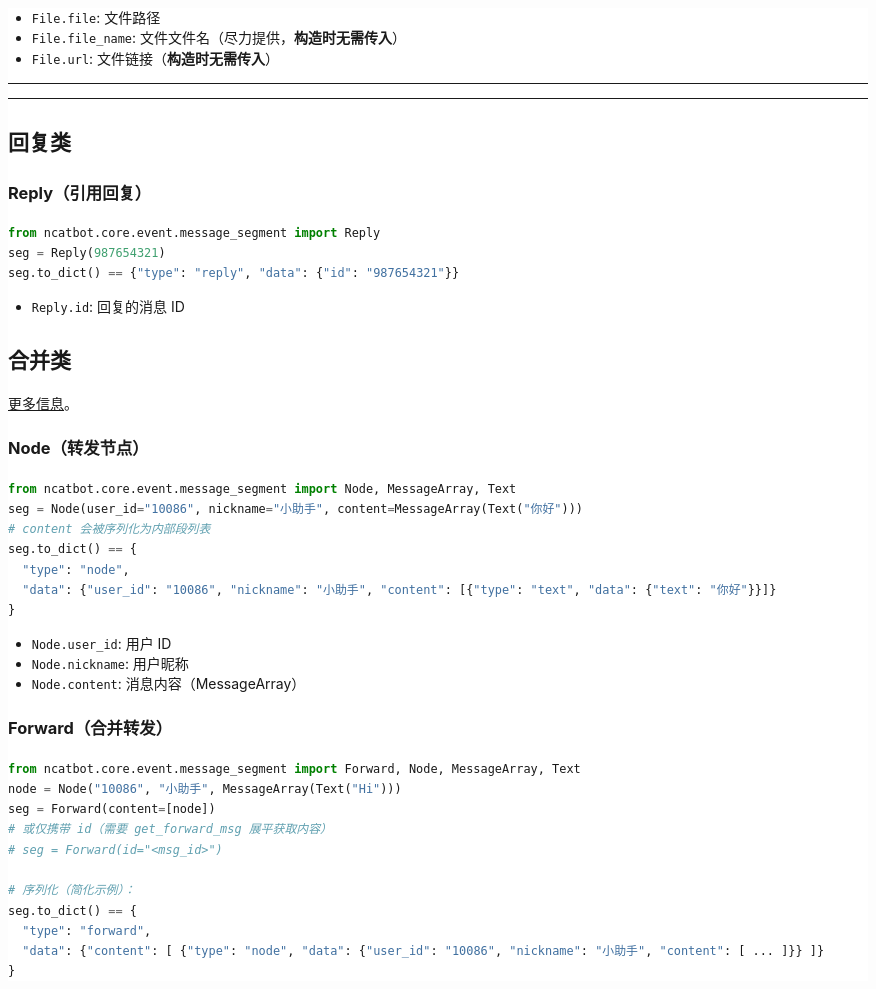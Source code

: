 - `File.file`: 文件路径
- `File.file_name`: 文件文件名（尽力提供，**构造时无需传入**）
- `File.url`: 文件链接（**构造时无需传入**）

---

---

## 回复类

### Reply（引用回复）

```python
from ncatbot.core.event.message_segment import Reply
seg = Reply(987654321)
seg.to_dict() == {"type": "reply", "data": {"id": "987654321"}}
```

- `Reply.id`: 回复的消息 ID

## 合并类

[更多信息](./5.%20ForwardConstructor.md)。

### Node（转发节点）

```python
from ncatbot.core.event.message_segment import Node, MessageArray, Text
seg = Node(user_id="10086", nickname="小助手", content=MessageArray(Text("你好")))
# content 会被序列化为内部段列表
seg.to_dict() == {
  "type": "node",
  "data": {"user_id": "10086", "nickname": "小助手", "content": [{"type": "text", "data": {"text": "你好"}}]}
}
```

- `Node.user_id`: 用户 ID
- `Node.nickname`: 用户昵称
- `Node.content`: 消息内容（MessageArray）

### Forward（合并转发）

```python
from ncatbot.core.event.message_segment import Forward, Node, MessageArray, Text
node = Node("10086", "小助手", MessageArray(Text("Hi")))
seg = Forward(content=[node])
# 或仅携带 id（需要 get_forward_msg 展平获取内容）
# seg = Forward(id="<msg_id>")

# 序列化（简化示例）：
seg.to_dict() == {
  "type": "forward",
  "data": {"content": [ {"type": "node", "data": {"user_id": "10086", "nickname": "小助手", "content": [ ... ]}} ]}
}
```
